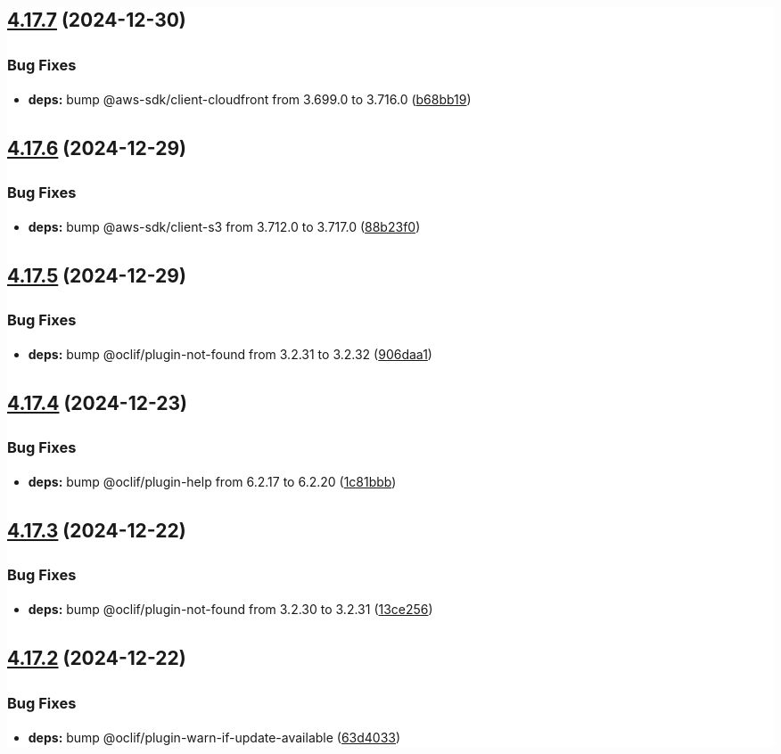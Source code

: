 ## [4.17.7](https://github.com/oclif/oclif/compare/4.17.6...4.17.7) (2024-12-30)

### Bug Fixes

- **deps:** bump @aws-sdk/client-cloudfront from 3.699.0 to 3.716.0 ([b68bb19](https://github.com/oclif/oclif/commit/b68bb19c09608d6e3608a1900379d5eb39408c72))

## [4.17.6](https://github.com/oclif/oclif/compare/4.17.5...4.17.6) (2024-12-29)

### Bug Fixes

- **deps:** bump @aws-sdk/client-s3 from 3.712.0 to 3.717.0 ([88b23f0](https://github.com/oclif/oclif/commit/88b23f0f5c8e4bc53dda2560baf96436d505a102))

## [4.17.5](https://github.com/oclif/oclif/compare/4.17.4...4.17.5) (2024-12-29)

### Bug Fixes

- **deps:** bump @oclif/plugin-not-found from 3.2.31 to 3.2.32 ([906daa1](https://github.com/oclif/oclif/commit/906daa102c517f611a75917bacfa89a054ee80be))

## [4.17.4](https://github.com/oclif/oclif/compare/4.17.3...4.17.4) (2024-12-23)

### Bug Fixes

- **deps:** bump @oclif/plugin-help from 6.2.17 to 6.2.20 ([1c81bbb](https://github.com/oclif/oclif/commit/1c81bbbd51f3fbc5458f097ea8010da147c68242))

## [4.17.3](https://github.com/oclif/oclif/compare/4.17.2...4.17.3) (2024-12-22)

### Bug Fixes

- **deps:** bump @oclif/plugin-not-found from 3.2.30 to 3.2.31 ([13ce256](https://github.com/oclif/oclif/commit/13ce2562dd6d3f3cbb8c755609482b5e32b81570))

## [4.17.2](https://github.com/oclif/oclif/compare/4.17.1...4.17.2) (2024-12-22)

### Bug Fixes

- **deps:** bump @oclif/plugin-warn-if-update-available ([63d4033](https://github.com/oclif/oclif/commit/63d4033a2b69a74732889ce3446338f0143bd1d4))
